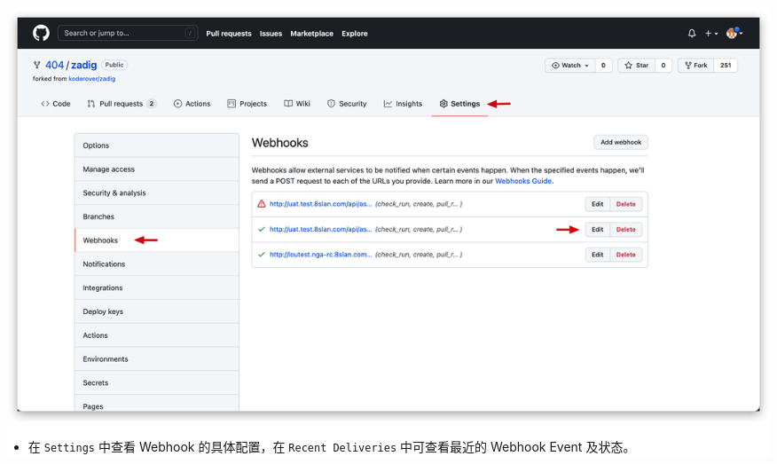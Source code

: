 ![检查 GitHub 中触发器配置](./_images/check_webhook_setting_in_github_1.png)

- 在 `Settings` 中查看 Webhook 的具体配置，在 `Recent Deliveries` 中可查看最近的 Webhook Event 及状态。
